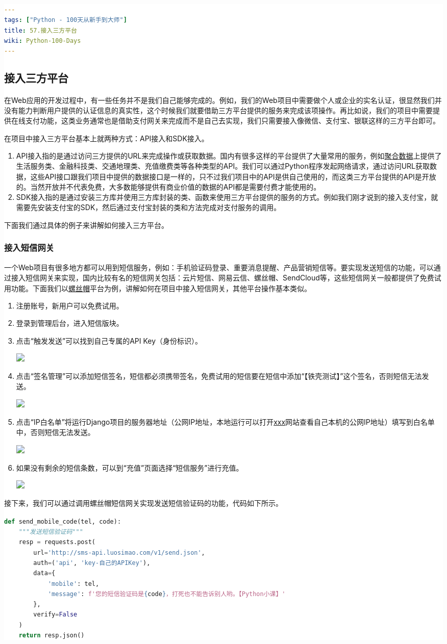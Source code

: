 ```yaml
---
tags: ["Python - 100天从新手到大师"]
title: 57.接入三方平台
wiki: Python-100-Days
---
```


## 接入三方平台

在Web应用的开发过程中，有一些任务并不是我们自己能够完成的。例如，我们的Web项目中需要做个人或企业的实名认证，很显然我们并没有能力判断用户提供的认证信息的真实性，这个时候我们就要借助三方平台提供的服务来完成该项操作。再比如说，我们的项目中需要提供在线支付功能，这类业务通常也是借助支付网关来完成而不是自己去实现，我们只需要接入像微信、支付宝、银联这样的三方平台即可。

在项目中接入三方平台基本上就两种方式：API接入和SDK接入。

1. API接入指的是通过访问三方提供的URL来完成操作或获取数据。国内有很多这样的平台提供了大量常用的服务，例如[聚合数据](https://www.juhe.cn/)上提供了生活服务类、金融科技类、交通地理类、充值缴费类等各种类型的API。我们可以通过Python程序发起网络请求，通过访问URL获取数据，这些API接口跟我们项目中提供的数据接口是一样的，只不过我们项目中的API是供自己使用的，而这类三方平台提供的API是开放的。当然开放并不代表免费，大多数能够提供有商业价值的数据的API都是需要付费才能使用的。
2. SDK接入指的是通过安装三方库并使用三方库封装的类、函数来使用三方平台提供的服务的方式。例如我们刚才说到的接入支付宝，就需要先安装支付宝的SDK，然后通过支付宝封装的类和方法完成对支付服务的调用。

下面我们通过具体的例子来讲解如何接入三方平台。

### 接入短信网关

一个Web项目有很多地方都可以用到短信服务，例如：手机验证码登录、重要消息提醒、产品营销短信等。要实现发送短信的功能，可以通过接入短信网关来实现，国内比较有名的短信网关包括：云片短信、网易云信、螺丝帽、SendCloud等，这些短信网关一般都提供了免费试用功能。下面我们以[螺丝帽](https://luosimao.com/)平台为例，讲解如何在项目中接入短信网关，其他平台操作基本类似。

1. 注册账号，新用户可以免费试用。

2. 登录到管理后台，进入短信版块。

3. 点击“触发发送”可以找到自己专属的API Key（身份标识）。

    <img src="../res/luosimao-sms-apikey.png">

4. 点击“签名管理”可以添加短信签名，短信都必须携带签名，免费试用的短信要在短信中添加“【铁壳测试】”这个签名，否则短信无法发送。

    <img src="../res/luosimao-sms-signature.png">

5. 点击“IP白名单”将运行Django项目的服务器地址（公网IP地址，本地运行可以打开[xxx]()网站查看自己本机的公网IP地址）填写到白名单中，否则短信无法发送。

    <img src="../res/luosimao-sms-whitelist.png">

6. 如果没有剩余的短信条数，可以到“充值”页面选择“短信服务”进行充值。

    <img src="../res/luosimao-pay-onlinebuy.png">

接下来，我们可以通过调用螺丝帽短信网关实现发送短信验证码的功能，代码如下所示。

```Python
def send_mobile_code(tel, code):
    """发送短信验证码"""
    resp = requests.post(
        url='http://sms-api.luosimao.com/v1/send.json',
        auth=('api', 'key-自己的APIKey'),
        data={
            'mobile': tel,
            'message': f'您的短信验证码是{code}，打死也不能告诉别人哟。【Python小课】'
        },
        verify=False
    )
    return resp.json()
```
